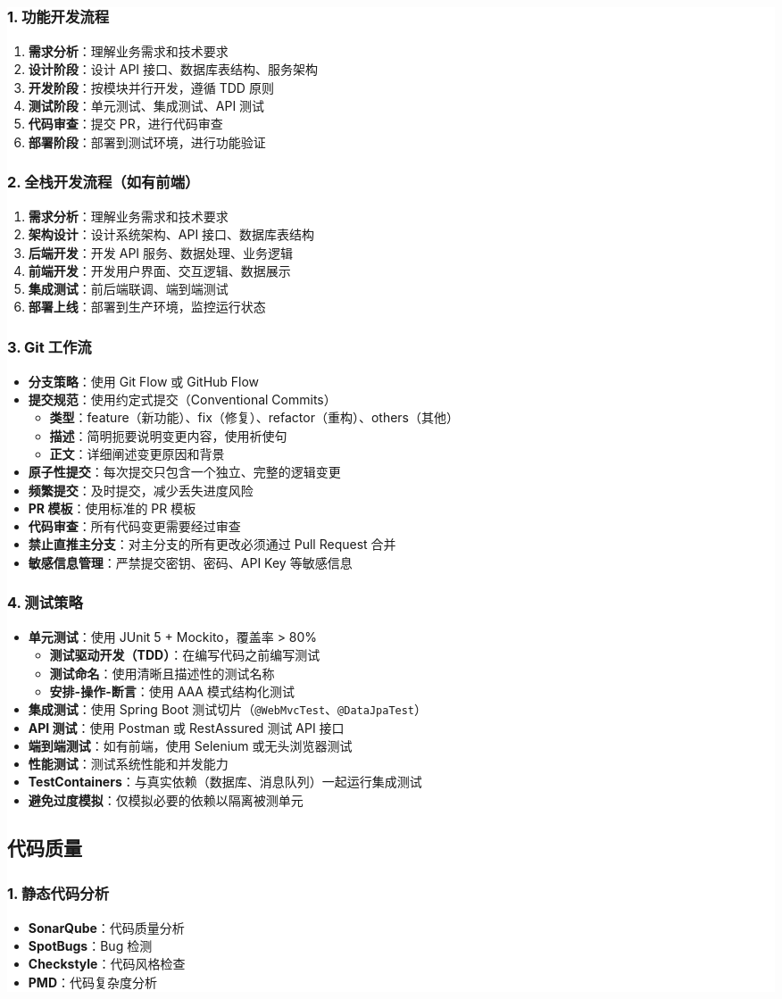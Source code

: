 ### 1. 功能开发流程
1. **需求分析**：理解业务需求和技术要求
2. **设计阶段**：设计 API 接口、数据库表结构、服务架构
3. **开发阶段**：按模块并行开发，遵循 TDD 原则
4. **测试阶段**：单元测试、集成测试、API 测试
5. **代码审查**：提交 PR，进行代码审查
6. **部署阶段**：部署到测试环境，进行功能验证

### 2. 全栈开发流程（如有前端）
1. **需求分析**：理解业务需求和技术要求
2. **架构设计**：设计系统架构、API 接口、数据库表结构
3. **后端开发**：开发 API 服务、数据处理、业务逻辑
4. **前端开发**：开发用户界面、交互逻辑、数据展示
5. **集成测试**：前后端联调、端到端测试
6. **部署上线**：部署到生产环境，监控运行状态

### 3. Git 工作流
- **分支策略**：使用 Git Flow 或 GitHub Flow
- **提交规范**：使用约定式提交（Conventional Commits）
  - **类型**：feature（新功能）、fix（修复）、refactor（重构）、others（其他）
  - **描述**：简明扼要说明变更内容，使用祈使句
  - **正文**：详细阐述变更原因和背景
- **原子性提交**：每次提交只包含一个独立、完整的逻辑变更
- **频繁提交**：及时提交，减少丢失进度风险
- **PR 模板**：使用标准的 PR 模板
- **代码审查**：所有代码变更需要经过审查
- **禁止直推主分支**：对主分支的所有更改必须通过 Pull Request 合并
- **敏感信息管理**：严禁提交密钥、密码、API Key 等敏感信息

### 4. 测试策略
- **单元测试**：使用 JUnit 5 + Mockito，覆盖率 > 80%
  - **测试驱动开发（TDD）**：在编写代码之前编写测试
  - **测试命名**：使用清晰且描述性的测试名称
  - **安排-操作-断言**：使用 AAA 模式结构化测试
- **集成测试**：使用 Spring Boot 测试切片（`@WebMvcTest`、`@DataJpaTest`）
- **API 测试**：使用 Postman 或 RestAssured 测试 API 接口
- **端到端测试**：如有前端，使用 Selenium 或无头浏览器测试
- **性能测试**：测试系统性能和并发能力
- **TestContainers**：与真实依赖（数据库、消息队列）一起运行集成测试
- **避免过度模拟**：仅模拟必要的依赖以隔离被测单元

## 代码质量

### 1. 静态代码分析
- **SonarQube**：代码质量分析
- **SpotBugs**：Bug 检测
- **Checkstyle**：代码风格检查
- **PMD**：代码复杂度分析
